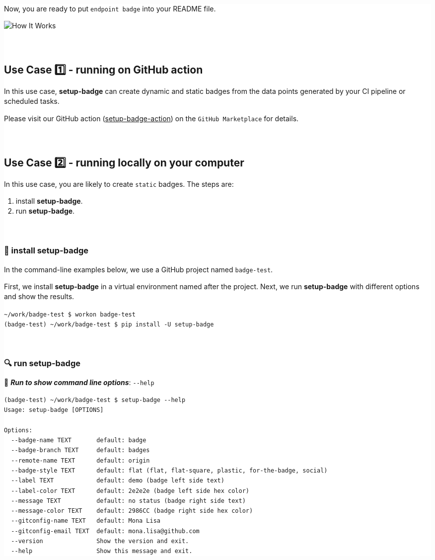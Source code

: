 Now, you are ready to put `endpoint badge` into your README file.

![How It Works](https://raw.githubusercontent.com/tagdots-dev/badge-201/refs/heads/main/assets/setup-badge.png)

<br>

## Use Case 1️⃣ - running on GitHub action
In this use case, **setup-badge** can create dynamic and static badges from the data points generated by your CI pipeline or scheduled tasks.

Please visit our GitHub action ([setup-badge-action](https://github.com/marketplace/actions/setup-badge-action)) on the `GitHub Marketplace` for details.

<br>

## Use Case 2️⃣ - running locally on your computer
In this use case, you are likely to create `static` badges. The steps are:

1. install **setup-badge**.
1. run **setup-badge**.

<br>

### 🔆 install setup-badge

In the command-line examples below, we use a GitHub project named `badge-test`.

First, we install **setup-badge** in a virtual environment named after the project.  Next, we run **setup-badge** with different options and show the results.

```
~/work/badge-test $ workon badge-test
(badge-test) ~/work/badge-test $ pip install -U setup-badge
```

<br>

### 🔍 run setup-badge

🏃 _**Run to show command line options**_: `--help`

```
(badge-test) ~/work/badge-test $ setup-badge --help
Usage: setup-badge [OPTIONS]

Options:
  --badge-name TEXT       default: badge
  --badge-branch TEXT     default: badges
  --remote-name TEXT      default: origin
  --badge-style TEXT      default: flat (flat, flat-square, plastic, for-the-badge, social)
  --label TEXT            default: demo (badge left side text)
  --label-color TEXT      default: 2e2e2e (badge left side hex color)
  --message TEXT          default: no status (badge right side text)
  --message-color TEXT    default: 2986CC (badge right side hex color)
  --gitconfig-name TEXT   default: Mona Lisa
  --gitconfig-email TEXT  default: mona.lisa@github.com
  --version               Show the version and exit.
  --help                  Show this message and exit.
```


[contributing]: https://github.com/tagdots-dev/badge-201/blob/main/CONTRIBUTING.md
[issues]: https://github.com/tagdots-dev/badge-201/issues
[pep8]: https://google.github.io/styleguide/pyguide.html